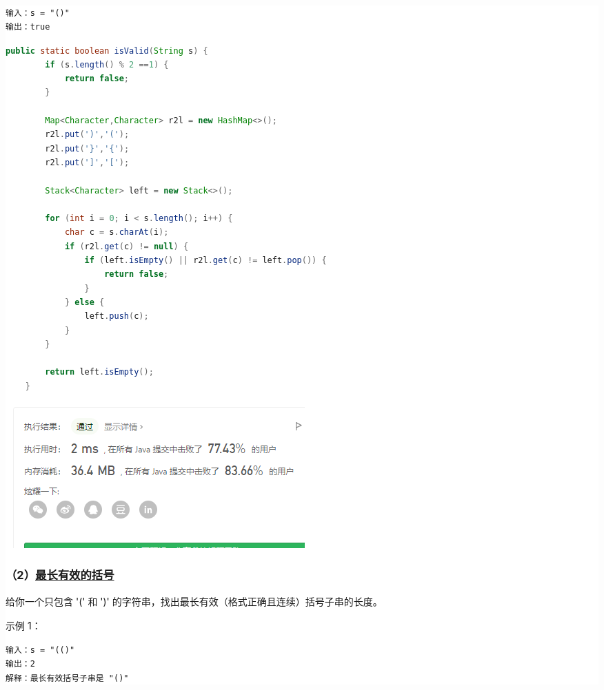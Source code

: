 ```
输入：s = "()"
输出：true
```

```java
public static boolean isValid(String s) {
        if (s.length() % 2 ==1) {
            return false;
        }

        Map<Character,Character> r2l = new HashMap<>();
        r2l.put(')','(');
        r2l.put('}','{');
        r2l.put(']','[');

        Stack<Character> left = new Stack<>();

        for (int i = 0; i < s.length(); i++) {
            char c = s.charAt(i);
            if (r2l.get(c) != null) {
                if (left.isEmpty() || r2l.get(c) != left.pop()) {
                    return false;
                }
            } else {
                left.push(c);
            }
        }

        return left.isEmpty();
    }
```

![1626425352970](../typora-user-images/1626425352970.png)

### （2）[最长有效的括号](https://leetcode-cn.com/problems/longest-valid-parentheses/)

给你一个只包含 '(' 和 ')' 的字符串，找出最长有效（格式正确且连续）括号子串的长度。

示例 1：

```
输入：s = "(()"
输出：2
解释：最长有效括号子串是 "()"
```
